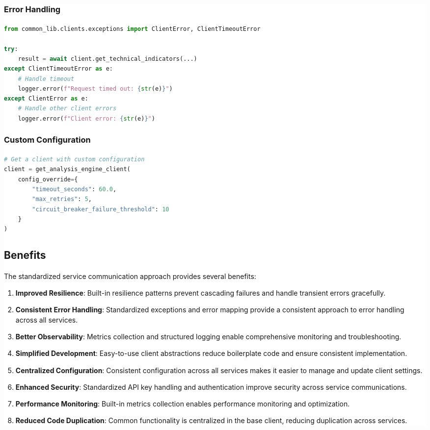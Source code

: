 ### Error Handling

```python
from common_lib.clients.exceptions import ClientError, ClientTimeoutError

try:
    result = await client.get_technical_indicators(...)
except ClientTimeoutError as e:
    # Handle timeout
    logger.error(f"Request timed out: {str(e)}")
except ClientError as e:
    # Handle other client errors
    logger.error(f"Client error: {str(e)}")
```

### Custom Configuration

```python
# Get a client with custom configuration
client = get_analysis_engine_client(
    config_override={
        "timeout_seconds": 60.0,
        "max_retries": 5,
        "circuit_breaker_failure_threshold": 10
    }
)
```

## Benefits

The standardized service communication approach provides several benefits:

1. **Improved Resilience**: Built-in resilience patterns prevent cascading failures and handle transient errors gracefully.

2. **Consistent Error Handling**: Standardized exceptions and error mapping provide a consistent approach to error handling across all services.

3. **Better Observability**: Metrics collection and structured logging enable comprehensive monitoring and troubleshooting.

4. **Simplified Development**: Easy-to-use client abstractions reduce boilerplate code and ensure consistent implementation.

5. **Centralized Configuration**: Consistent configuration across all services makes it easier to manage and update client settings.

6. **Enhanced Security**: Standardized API key handling and authentication improve security across service communications.

7. **Performance Monitoring**: Built-in metrics collection enables performance monitoring and optimization.

8. **Reduced Code Duplication**: Common functionality is centralized in the base client, reducing duplication across services.
